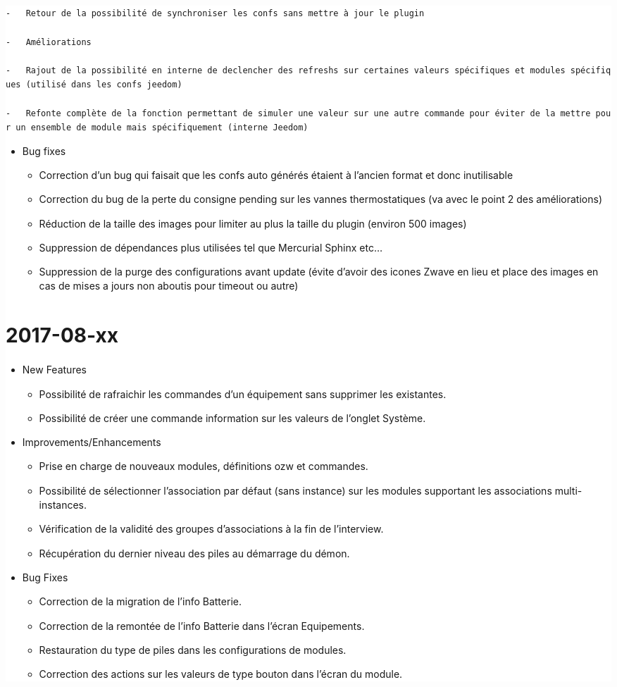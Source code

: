     -   Retour de la possibilité de synchroniser les confs sans mettre à jour le plugin

    -   Améliorations

    -   Rajout de la possibilité en interne de declencher des refreshs sur certaines valeurs spécifiques et modules spécifiques (utilisé dans les confs jeedom)

    -   Refonte complète de la fonction permettant de simuler une valeur sur une autre commande pour éviter de la mettre pour un ensemble de module mais spécifiquement (interne Jeedom)

-   Bug fixes

    -   Correction d’un bug qui faisait que les confs auto générés étaient à l’ancien format et donc inutilisable

    -   Correction du bug de la perte du consigne pending sur les vannes thermostatiques (va avec le point 2 des améliorations)

    -   Réduction de la taille des images pour limiter au plus la taille du plugin (environ 500 images)

    -   Suppression de dépendances plus utilisées tel que Mercurial Sphinx etc…​

    -   Suppression de la purge des configurations avant update (évite d’avoir des icones Zwave en lieu et place des images en cas de mises a jours non aboutis pour timeout ou autre)

2017-08-xx
===


-   New Features

    -   Possibilité de rafraichir les commandes d’un équipement sans
        supprimer les existantes.

    -   Possibilité de créer une commande information sur les valeurs de
        l’onglet Système.

-   Improvements/Enhancements

    -   Prise en charge de nouveaux modules, définitions ozw
        et commandes.

    -   Possibilité de sélectionner l’association par défaut
        (sans instance) sur les modules supportant les
        associations multi-instances.

    -   Vérification de la validité des groupes d’associations à la fin
        de l’interview.

    -   Récupération du dernier niveau des piles au démarrage du démon.

-   Bug Fixes

    -   Correction de la migration de l’info Batterie.

    -   Correction de la remontée de l’info Batterie dans
        l’écran Equipements.

    -   Restauration du type de piles dans les configurations
        de modules.

    -   Correction des actions sur les valeurs de type bouton dans
        l’écran du module.

